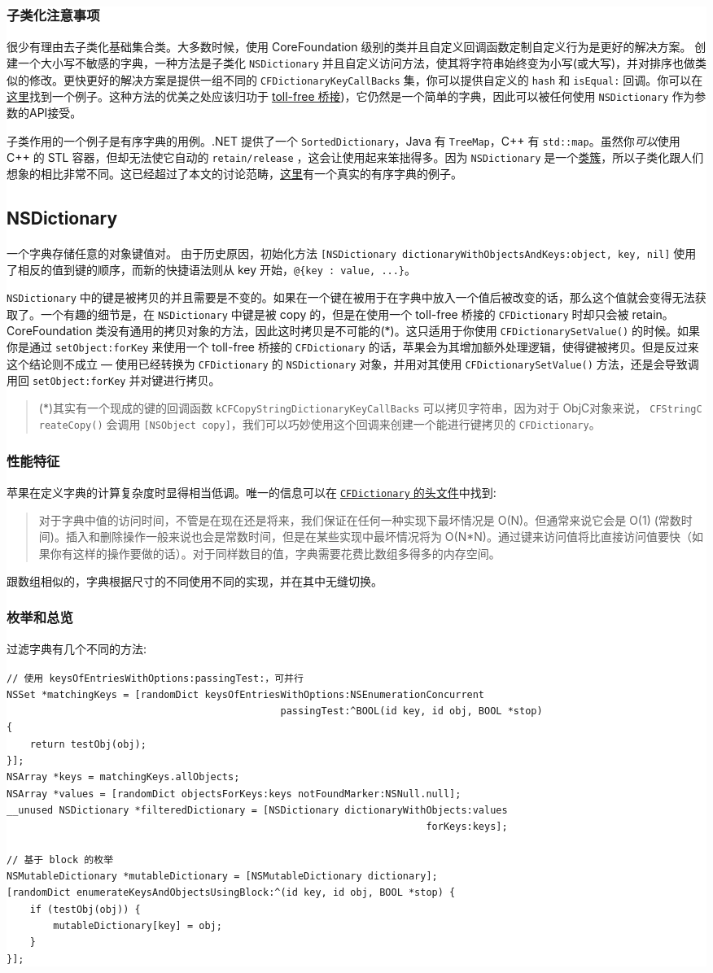<h3 id="">子类化注意事项</h3>

<p>很少有理由去子类化基础集合类。大多数时候，使用 CoreFoundation 级别的类并且自定义回调函数定制自定义行为是更好的解决方案。
创建一个大小写不敏感的字典，一种方法是子类化 <code>NSDictionary</code> 并且自定义访问方法，使其将字符串始终变为小写(或大写)，并对排序也做类似的修改。更快更好的解决方案是提供一组不同的 <code>CFDictionaryKeyCallBacks</code> 集，你可以提供自定义的 <code>hash</code> 和 <code>isEqual:</code> 回调。你可以在<a href="https://gist.github.com/steipete/7739473">这里</a>找到一个例子。这种方法的优美之处应该归功于 <a href="https://developer.apple.com/library/ios/documentation/General/Conceptual/CocoaEncyclopedia/Toll-FreeBridgin/Toll-FreeBridgin.html">toll-free 桥接</a>)，它仍然是一个简单的字典，因此可以被任何使用 <code>NSDictionary</code> 作为参数的API接受。</p>

<p>子类作用的一个例子是有序字典的用例。.NET 提供了一个 <code>SortedDictionary</code>，Java 有 <code>TreeMap</code>，C++ 有 <code>std::map</code>。虽然你<em>可以</em>使用 C++ 的 STL 容器，但却无法使它自动的 <code>retain/release</code> ，这会让使用起来笨拙得多。因为 <code>NSDictionary</code> 是一个<a href="https://developer.apple.com/library/ios/documentation/general/conceptual/CocoaEncyclopedia/ClassClusters/ClassClusters.html">类簇</a>，所以子类化跟人们想象的相比非常不同。这已经超过了本文的讨论范畴，<a href="https://github.com/nicklockwood/OrderedDictionary/blob/master/OrderedDictionary/OrderedDictionary.m">这里</a>有一个真实的有序字典的例子。</p>

<h2 id="nsdictionary">NSDictionary</h2>

<p>一个字典存储任意的对象键值对。 由于历史原因，初始化方法 <code>[NSDictionary dictionaryWithObjectsAndKeys:object, key, nil]</code> 使用了相反的值到键的顺序，而新的快捷语法则从 key 开始，<code>@{key : value, ...}</code>。</p>

<p><code>NSDictionary</code> 中的键是被拷贝的并且需要是不变的。如果在一个键在被用于在字典中放入一个值后被改变的话，那么这个值就会变得无法获取了。一个有趣的细节是，在 <code>NSDictionary</code> 中键是被 copy 的，但是在使用一个 toll-free 桥接的 <code>CFDictionary</code> 时却只会被 retain。CoreFoundation 类没有通用的拷贝对象的方法，因此这时拷贝是不可能的(*)。这只适用于你使用 <code>CFDictionarySetValue()</code> 的时候。如果你是通过 <code>setObject:forKey</code> 来使用一个 toll-free 桥接的 <code>CFDictionary</code> 的话，苹果会为其增加额外处理逻辑，使得键被拷贝。但是反过来这个结论则不成立 — 使用已经转换为 <code>CFDictionary</code> 的 <code>NSDictionary</code> 对象，并用对其使用 <code>CFDictionarySetValue()</code> 方法，还是会导致调用回 <code>setObject:forKey</code> 并对键进行拷贝。</p>

<blockquote>
  <p>(*)其实有一个现成的键的回调函数 <code>kCFCopyStringDictionaryKeyCallBacks</code> 可以拷贝字符串，因为对于 ObjC对象来说， <code>CFStringCreateCopy()</code> 会调用 <code>[NSObject copy]</code>，我们可以巧妙使用这个回调来创建一个能进行键拷贝的 <code>CFDictionary</code>。</p>
</blockquote>

<h3 id="">性能特征</h3>

<p>苹果在定义字典的计算复杂度时显得相当低调。唯一的信息可以在 <a href="http://www.opensource.apple.com/source/CF/CF-855.11/CFDictionary.h"><code>CFDictionary</code> 的头文件</a>中找到:</p>

<blockquote>
  <p>对于字典中值的访问时间，不管是在现在还是将来，我们保证在任何一种实现下最坏情况是 O(N)。但通常来说它会是 O(1) (常数时间)。插入和删除操作一般来说也会是常数时间，但是在某些实现中最坏情况将为 O(N*N)。通过键来访问值将比直接访问值要快（如果你有这样的操作要做的话）。对于同样数目的值，字典需要花费比数组多得多的内存空间。</p>
</blockquote>

<p>跟数组相似的，字典根据尺寸的不同使用不同的实现，并在其中无缝切换。</p>

<h3 id="">枚举和总览</h3>

<p>过滤字典有几个不同的方法:</p>

```objc
// 使用 keysOfEntriesWithOptions:passingTest:，可并行
NSSet *matchingKeys = [randomDict keysOfEntriesWithOptions:NSEnumerationConcurrent
                                               passingTest:^BOOL(id key, id obj, BOOL *stop)
{
    return testObj(obj);
}];
NSArray *keys = matchingKeys.allObjects;
NSArray *values = [randomDict objectsForKeys:keys notFoundMarker:NSNull.null];
__unused NSDictionary *filteredDictionary = [NSDictionary dictionaryWithObjects:values
                                                                        forKeys:keys];

// 基于 block 的枚举
NSMutableDictionary *mutableDictionary = [NSMutableDictionary dictionary];
[randomDict enumerateKeysAndObjectsUsingBlock:^(id key, id obj, BOOL *stop) {
    if (testObj(obj)) {
        mutableDictionary[key] = obj;
    }
}];
```